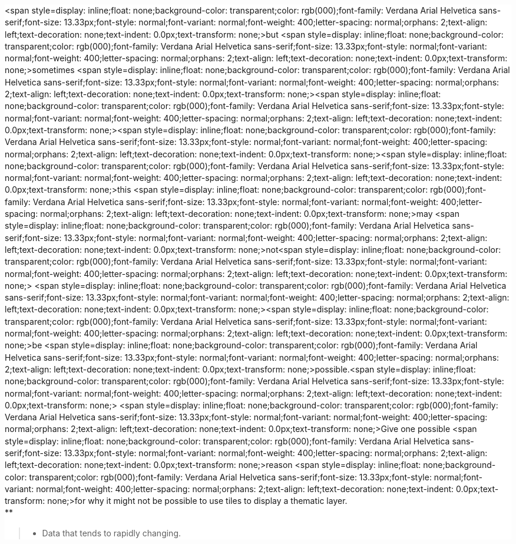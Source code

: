 </span><span style=display: inline;float: none;background-color: transparent;color: rgb(000);font-family: Verdana  Arial  Helvetica  sans-serif;font-size: 13.33px;font-style: normal;font-variant: normal;font-weight: 400;letter-spacing: normal;orphans: 2;text-align: left;text-decoration: none;text-indent: 0.0px;text-transform: none;>but </span><span style=display: inline;float: none;background-color: transparent;color: rgb(000);font-family: Verdana  Arial  Helvetica  sans-serif;font-size: 13.33px;font-style: normal;font-variant: normal;font-weight: 400;letter-spacing: normal;orphans: 2;text-align: left;text-decoration: none;text-indent: 0.0px;text-transform: none;>sometimes </span><span style=display: inline;float: none;background-color: transparent;color: rgb(000);font-family: Verdana  Arial  Helvetica  sans-serif;font-size: 13.33px;font-style: normal;font-variant: normal;font-weight: 400;letter-spacing: normal;orphans: 2;text-align: left;text-decoration: none;text-indent: 0.0px;text-transform: none;></span><span style=display: inline;float: none;background-color: transparent;color: rgb(000);font-family: Verdana  Arial  Helvetica  sans-serif;font-size: 13.33px;font-style: normal;font-variant: normal;font-weight: 400;letter-spacing: normal;orphans: 2;text-align: left;text-decoration: none;text-indent: 0.0px;text-transform: none;></span><span style=display: inline;float: none;background-color: transparent;color: rgb(000);font-family: Verdana  Arial  Helvetica  sans-serif;font-size: 13.33px;font-style: normal;font-variant: normal;font-weight: 400;letter-spacing: normal;orphans: 2;text-align: left;text-decoration: none;text-indent: 0.0px;text-transform: none;></span><span style=display: inline;float: none;background-color: transparent;color: rgb(000);font-family: Verdana  Arial  Helvetica  sans-serif;font-size: 13.33px;font-style: normal;font-variant: normal;font-weight: 400;letter-spacing: normal;orphans: 2;text-align: left;text-decoration: none;text-indent: 0.0px;text-transform: none;>this </span><span style=display: inline;float: none;background-color: transparent;color: rgb(000);font-family: Verdana  Arial  Helvetica  sans-serif;font-size: 13.33px;font-style: normal;font-variant: normal;font-weight: 400;letter-spacing: normal;orphans: 2;text-align: left;text-decoration: none;text-indent: 0.0px;text-transform: none;>may </span><span style=display: inline;float: none;background-color: transparent;color: rgb(000);font-family: Verdana  Arial  Helvetica  sans-serif;font-size: 13.33px;font-style: normal;font-variant: normal;font-weight: 400;letter-spacing: normal;orphans: 2;text-align: left;text-decoration: none;text-indent: 0.0px;text-transform: none;>not</span><span style=display: inline;float: none;background-color: transparent;color: rgb(000);font-family: Verdana  Arial  Helvetica  sans-serif;font-size: 13.33px;font-style: normal;font-variant: normal;font-weight: 400;letter-spacing: normal;orphans: 2;text-align: left;text-decoration: none;text-indent: 0.0px;text-transform: none;> </span><span style=display: inline;float: none;background-color: transparent;color: rgb(000);font-family: Verdana  Arial  Helvetica  sans-serif;font-size: 13.33px;font-style: normal;font-variant: normal;font-weight: 400;letter-spacing: normal;orphans: 2;text-align: left;text-decoration: none;text-indent: 0.0px;text-transform: none;></span><span style=display: inline;float: none;background-color: transparent;color: rgb(000);font-family: Verdana  Arial  Helvetica  sans-serif;font-size: 13.33px;font-style: normal;font-variant: normal;font-weight: 400;letter-spacing: normal;orphans: 2;text-align: left;text-decoration: none;text-indent: 0.0px;text-transform: none;>be </span><span style=display: inline;float: none;background-color: transparent;color: rgb(000);font-family: Verdana  Arial  Helvetica  sans-serif;font-size: 13.33px;font-style: normal;font-variant: normal;font-weight: 400;letter-spacing: normal;orphans: 2;text-align: left;text-decoration: none;text-indent: 0.0px;text-transform: none;>possible.</span><span style=display: inline;float: none;background-color: transparent;color: rgb(000);font-family: Verdana  Arial  Helvetica  sans-serif;font-size: 13.33px;font-style: normal;font-variant: normal;font-weight: 400;letter-spacing: normal;orphans: 2;text-align: left;text-decoration: none;text-indent: 0.0px;text-transform: none;> </span><span style=display: inline;float: none;background-color: transparent;color: rgb(000);font-family: Verdana  Arial  Helvetica  sans-serif;font-size: 13.33px;font-style: normal;font-variant: normal;font-weight: 400;letter-spacing: normal;orphans: 2;text-align: left;text-decoration: none;text-indent: 0.0px;text-transform: none;>Give one possible </span><span style=display: inline;float: none;background-color: transparent;color: rgb(000);font-family: Verdana  Arial  Helvetica  sans-serif;font-size: 13.33px;font-style: normal;font-variant: normal;font-weight: 400;letter-spacing: normal;orphans: 2;text-align: left;text-decoration: none;text-indent: 0.0px;text-transform: none;>reason </span><span style=display: inline;float: none;background-color: transparent;color: rgb(000);font-family: Verdana  Arial  Helvetica  sans-serif;font-size: 13.33px;font-style: normal;font-variant: normal;font-weight: 400;letter-spacing: normal;orphans: 2;text-align: left;text-decoration: none;text-indent: 0.0px;text-transform: none;>for why it might not be possible to use tiles to display a thematic layer. </span><br/>**
> - Data that tends to rapidly changing.   
    